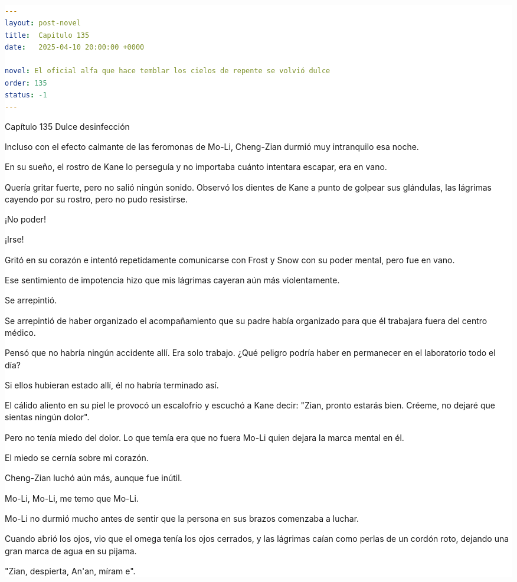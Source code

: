 ```yaml
---
layout: post-novel
title:  Capitulo 135
date:   2025-04-10 20:00:00 +0000

novel: El oficial alfa que hace temblar los cielos de repente se volvió dulce
order: 135
status: -1
---
```


Capítulo 135 Dulce desinfección

Incluso con el efecto calmante de las feromonas de Mo-Li, Cheng-Zian durmió muy intranquilo esa noche.

En su sueño, el rostro de Kane lo perseguía y no importaba cuánto intentara escapar, era en vano.

Quería gritar fuerte, pero no salió ningún sonido. Observó los dientes de Kane a punto de golpear sus glándulas, las lágrimas cayendo por su rostro, pero no pudo resistirse.

¡No poder!

¡Irse!

Gritó en su corazón e intentó repetidamente comunicarse con Frost y Snow con su poder mental, pero fue en vano.

Ese sentimiento de impotencia hizo que mis lágrimas cayeran aún más violentamente.

Se arrepintió.

Se arrepintió de haber organizado el acompañamiento que su padre había organizado para que él trabajara fuera del centro médico.

Pensó que no habría ningún accidente allí. Era solo trabajo. ¿Qué peligro podría haber en permanecer en el laboratorio todo el día?

Si ellos hubieran estado allí, él no habría terminado así.

El cálido aliento en su piel le provocó un escalofrío y escuchó a Kane decir: "Zian, pronto estarás bien. Créeme, no dejaré que sientas ningún dolor".

Pero no tenía miedo del dolor. Lo que temía era que no fuera Mo-Li quien dejara la marca mental en él.

El miedo se cernía sobre mi corazón.

Cheng-Zian luchó aún más, aunque fue inútil.

Mo-Li, Mo-Li, me temo que Mo-Li.

Mo-Li no durmió mucho antes de sentir que la persona en sus brazos comenzaba a luchar.

Cuando abrió los ojos, vio que el omega tenía los ojos cerrados, y las lágrimas caían como perlas de un cordón roto, dejando una gran marca de agua en su pijama.

"Zian, despierta, An'an, míram e".
